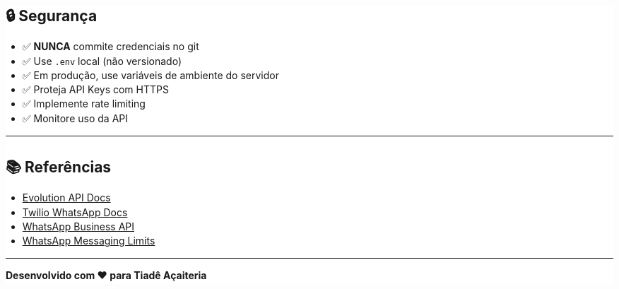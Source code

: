 
## 🔒 Segurança

- ✅ **NUNCA** commite credenciais no git
- ✅ Use `.env` local (não versionado)
- ✅ Em produção, use variáveis de ambiente do servidor
- ✅ Proteja API Keys com HTTPS
- ✅ Implemente rate limiting
- ✅ Monitore uso da API

---

## 📚 Referências

- [Evolution API Docs](https://doc.evolution-api.com)
- [Twilio WhatsApp Docs](https://www.twilio.com/docs/whatsapp)
- [WhatsApp Business API](https://developers.facebook.com/docs/whatsapp)
- [WhatsApp Messaging Limits](https://www.twilio.com/docs/whatsapp/limits-rate-limiting)

---

**Desenvolvido com ❤️ para Tiadê Açaiteria**
